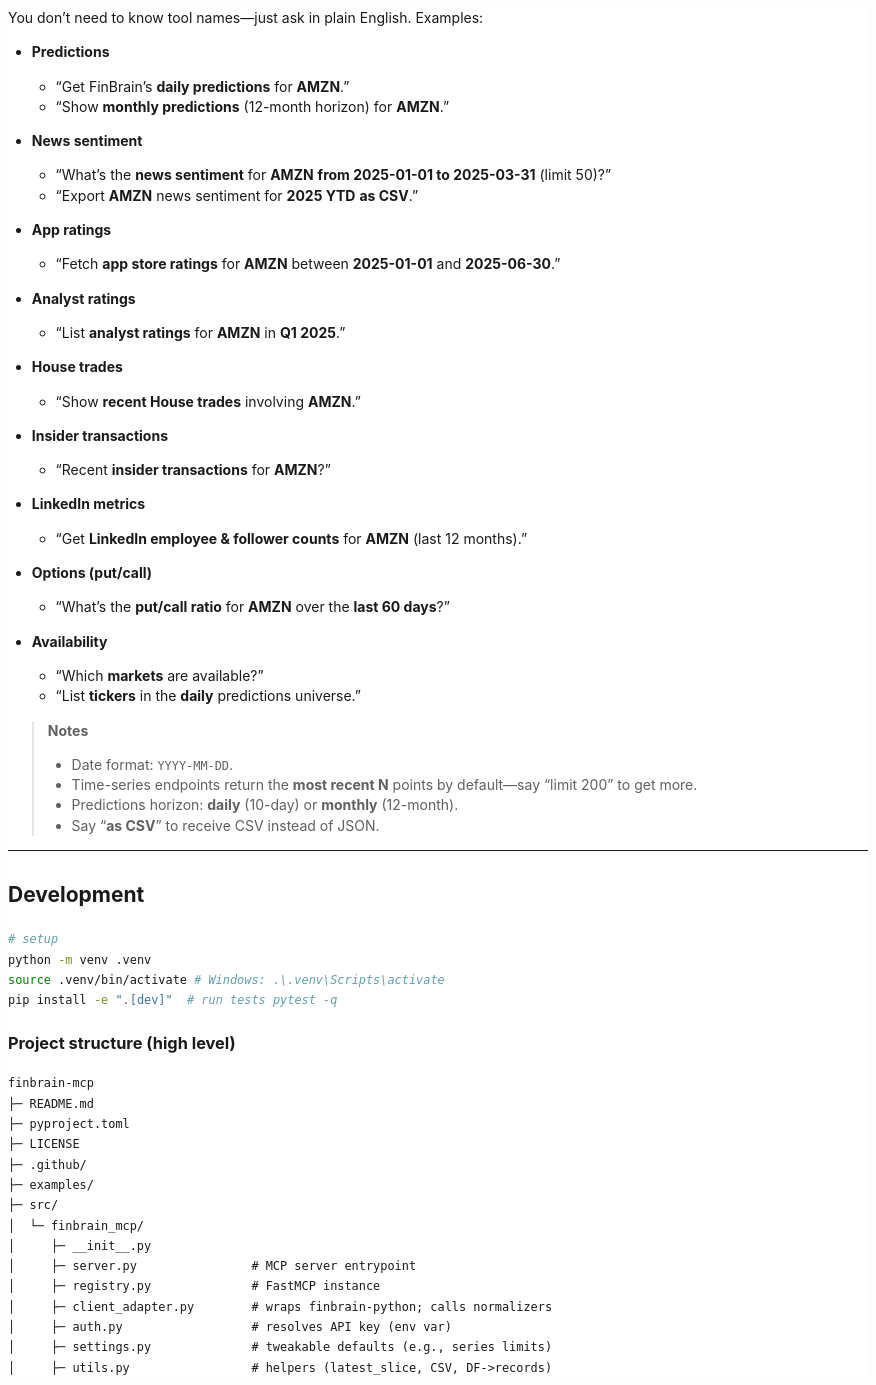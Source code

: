 You don’t need to know tool names—just ask in plain English. Examples:

- **Predictions**
  - “Get FinBrain’s **daily predictions** for **AMZN**.”
  - “Show **monthly predictions** (12-month horizon) for **AMZN**.”

- **News sentiment**
  - “What’s the **news sentiment** for **AMZN** **from 2025-01-01 to 2025-03-31** (limit 50)?”
  - “Export **AMZN** news sentiment for **2025 YTD** **as CSV**.”

- **App ratings**
  - “Fetch **app store ratings** for **AMZN** between **2025-01-01** and **2025-06-30**.”

- **Analyst ratings**
  - “List **analyst ratings** for **AMZN** in **Q1 2025**.”

- **House trades**
  - “Show **recent House trades** involving **AMZN**.”

- **Insider transactions**
  - “Recent **insider transactions** for **AMZN**?”

- **LinkedIn metrics**
  - “Get **LinkedIn employee & follower counts** for **AMZN** (last 12 months).”

- **Options (put/call)**
  - “What’s the **put/call ratio** for **AMZN** over the **last 60 days**?”

- **Availability**
  - “Which **markets** are available?”
  - “List **tickers** in the **daily** predictions universe.”

> **Notes**
>
> - Date format: `YYYY-MM-DD`.
> - Time-series endpoints return the **most recent N** points by default—say “limit 200” to get more.
> - Predictions horizon: **daily** (10-day) or **monthly** (12-month).
> - Say “**as CSV**” to receive CSV instead of JSON.

----------

## Development

```bash
# setup
python -m venv .venv
source .venv/bin/activate # Windows: .\.venv\Scripts\activate
pip install -e ".[dev]"  # run tests pytest -q
```

### Project structure (high level)

```text
finbrain-mcp
├─ README.md
├─ pyproject.toml
├─ LICENSE
├─ .github/
├─ examples/
├─ src/
│  └─ finbrain_mcp/
│     ├─ __init__.py
│     ├─ server.py                # MCP server entrypoint
│     ├─ registry.py              # FastMCP instance
│     ├─ client_adapter.py        # wraps finbrain-python; calls normalizers
│     ├─ auth.py                  # resolves API key (env var)
│     ├─ settings.py              # tweakable defaults (e.g., series limits)
│     ├─ utils.py                 # helpers (latest_slice, CSV, DF->records)
```